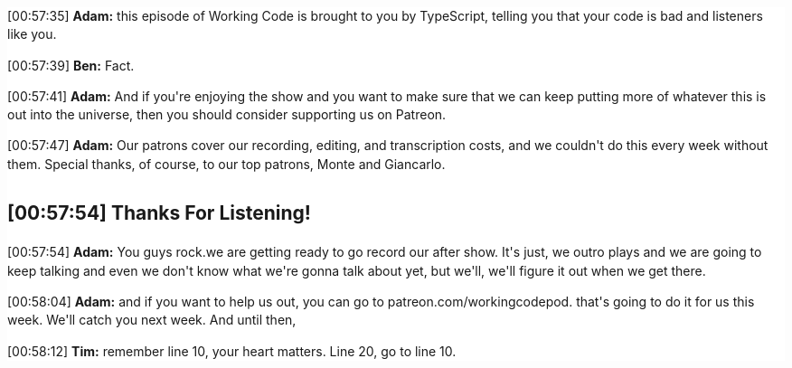 [00:57:35] **Adam:** this episode of Working Code is brought to you by TypeScript, telling you that your code is bad and listeners like you.

[00:57:39] **Ben:** Fact.

[00:57:41] **Adam:** And if you're enjoying the show and you want to make sure that we can keep putting more of whatever this is out into the universe, then you should consider supporting us on Patreon.

[00:57:47] **Adam:** Our patrons cover our recording, editing, and transcription costs, and we couldn't do this every week without them. Special thanks, of course, to our top patrons, Monte and Giancarlo.

## [00:57:54] Thanks For Listening!

[00:57:54] **Adam:** You guys rock.we are getting ready to go record our after show. It's just, we outro plays and we are going to keep talking and even we don't know what we're gonna talk about yet, but we'll, we'll figure it out when we get there.

[00:58:04] **Adam:** and if you want to help us out, you can go to patreon.com/workingcodepod. that's going to do it for us this week. We'll catch you next week. And until then,

[00:58:12] **Tim:** remember line 10, your heart matters. Line 20, go to line 10.


[working-code]: https://workingcode.dev/
[working-code-discord]: https://workingcode.dev/discord/
[working-code-instagram]: https://www.instagram.com/workingcodepod/
[working-code-patreon]: https://www.patreon.com/workingcodepod
[working-code-twitter]: https://twitter.com/WorkingCodePod
[github]: https://github.com/WorkingCodePod/workingcode/blob/main/src/episodes/192-the-best-of-code-and-the-worst-of-code.md